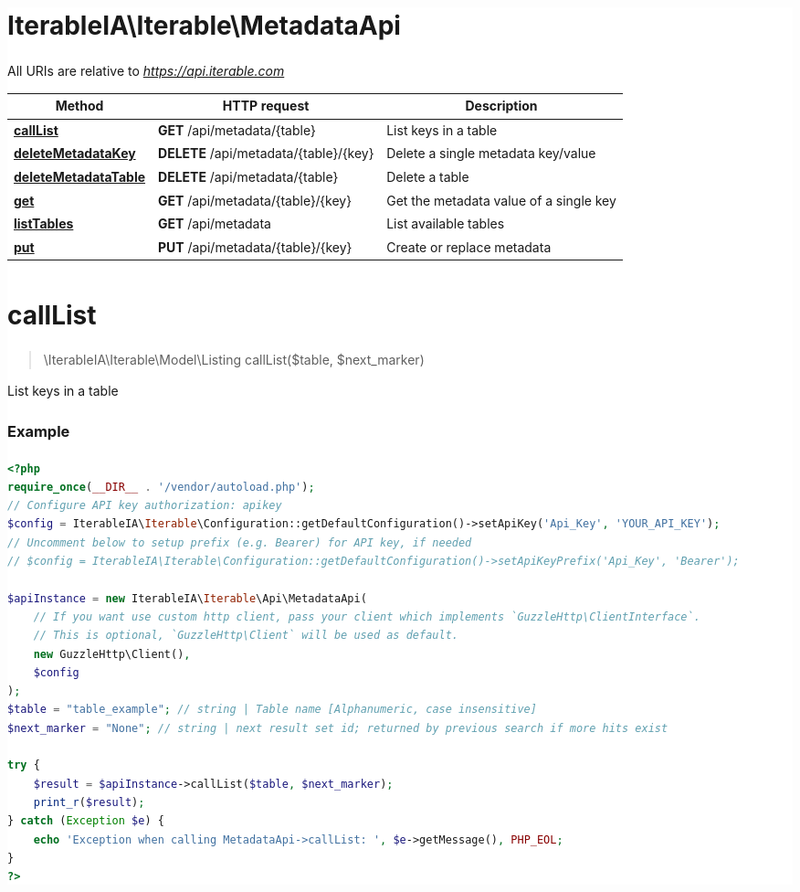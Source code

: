 # IterableIA\Iterable\MetadataApi

All URIs are relative to *https://api.iterable.com*

Method | HTTP request | Description
------------- | ------------- | -------------
[**callList**](MetadataApi.md#calllist) | **GET** /api/metadata/{table} | List keys in a table
[**deleteMetadataKey**](MetadataApi.md#deletemetadatakey) | **DELETE** /api/metadata/{table}/{key} | Delete a single metadata key/value
[**deleteMetadataTable**](MetadataApi.md#deletemetadatatable) | **DELETE** /api/metadata/{table} | Delete a table
[**get**](MetadataApi.md#get) | **GET** /api/metadata/{table}/{key} | Get the metadata value of a single key
[**listTables**](MetadataApi.md#listtables) | **GET** /api/metadata | List available tables
[**put**](MetadataApi.md#put) | **PUT** /api/metadata/{table}/{key} | Create or replace metadata

# **callList**
> \IterableIA\Iterable\Model\Listing callList($table, $next_marker)

List keys in a table

### Example
```php
<?php
require_once(__DIR__ . '/vendor/autoload.php');
// Configure API key authorization: apikey
$config = IterableIA\Iterable\Configuration::getDefaultConfiguration()->setApiKey('Api_Key', 'YOUR_API_KEY');
// Uncomment below to setup prefix (e.g. Bearer) for API key, if needed
// $config = IterableIA\Iterable\Configuration::getDefaultConfiguration()->setApiKeyPrefix('Api_Key', 'Bearer');

$apiInstance = new IterableIA\Iterable\Api\MetadataApi(
    // If you want use custom http client, pass your client which implements `GuzzleHttp\ClientInterface`.
    // This is optional, `GuzzleHttp\Client` will be used as default.
    new GuzzleHttp\Client(),
    $config
);
$table = "table_example"; // string | Table name [Alphanumeric, case insensitive]
$next_marker = "None"; // string | next result set id; returned by previous search if more hits exist

try {
    $result = $apiInstance->callList($table, $next_marker);
    print_r($result);
} catch (Exception $e) {
    echo 'Exception when calling MetadataApi->callList: ', $e->getMessage(), PHP_EOL;
}
?>
```
